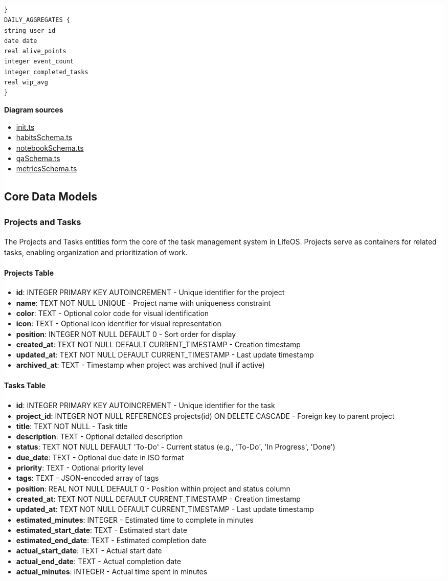 ```mermaid
}
DAILY_AGGREGATES {
string user_id
date date
real alive_points
integer event_count
integer completed_tasks
real wip_avg
}
```

**Diagram sources**
- [init.ts](file://src/database/init.ts#L45-L143)
- [habitsSchema.ts](file://src/database/habitsSchema.ts#L5-L38)
- [notebookSchema.ts](file://src/database/notebookSchema.ts#L15-L51)
- [qaSchema.ts](file://src/database/qaSchema.ts#L15-L71)
- [metricsSchema.ts](file://src/database/metricsSchema.ts#L15-L103)

## Core Data Models

### Projects and Tasks

The Projects and Tasks entities form the core of the task management system in LifeOS. Projects serve as containers for related tasks, enabling organization and prioritization of work.

#### Projects Table
- **id**: INTEGER PRIMARY KEY AUTOINCREMENT - Unique identifier for the project
- **name**: TEXT NOT NULL UNIQUE - Project name with uniqueness constraint
- **color**: TEXT - Optional color code for visual identification
- **icon**: TEXT - Optional icon identifier for visual representation
- **position**: INTEGER NOT NULL DEFAULT 0 - Sort order for display
- **created_at**: TEXT NOT NULL DEFAULT CURRENT_TIMESTAMP - Creation timestamp
- **updated_at**: TEXT NOT NULL DEFAULT CURRENT_TIMESTAMP - Last update timestamp
- **archived_at**: TEXT - Timestamp when project was archived (null if active)

#### Tasks Table
- **id**: INTEGER PRIMARY KEY AUTOINCREMENT - Unique identifier for the task
- **project_id**: INTEGER NOT NULL REFERENCES projects(id) ON DELETE CASCADE - Foreign key to parent project
- **title**: TEXT NOT NULL - Task title
- **description**: TEXT - Optional detailed description
- **status**: TEXT NOT NULL DEFAULT 'To-Do' - Current status (e.g., 'To-Do', 'In Progress', 'Done')
- **due_date**: TEXT - Optional due date in ISO format
- **priority**: TEXT - Optional priority level
- **tags**: TEXT - JSON-encoded array of tags
- **position**: REAL NOT NULL DEFAULT 0 - Position within project and status column
- **created_at**: TEXT NOT NULL DEFAULT CURRENT_TIMESTAMP - Creation timestamp
- **updated_at**: TEXT NOT NULL DEFAULT CURRENT_TIMESTAMP - Last update timestamp
- **estimated_minutes**: INTEGER - Estimated time to complete in minutes
- **estimated_start_date**: TEXT - Estimated start date
- **estimated_end_date**: TEXT - Estimated completion date
- **actual_start_date**: TEXT - Actual start date
- **actual_end_date**: TEXT - Actual completion date
- **actual_minutes**: INTEGER - Actual time spent in minutes
